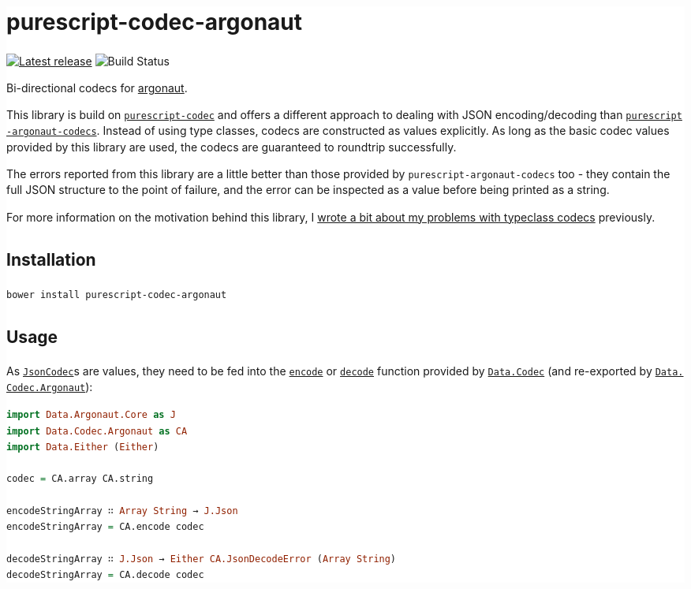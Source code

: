 # purescript-codec-argonaut

[![Latest release](http://img.shields.io/github/release/garyb/purescript-codec-argonaut.svg)](https://github.com/garyb/purescript-codec-argonaut/releases)
![Build Status](https://github.com/garyb/purescript-codec-argonaut/actions/workflows/ci.yml/badge.svg)

Bi-directional codecs for [argonaut](https://github.com/purescript-contrib/purescript-argonaut-core).

This library is build on [`purescript-codec`](https://github.com/garyb/purescript-codec) and offers a different approach to dealing with JSON encoding/decoding than [`purescript-argonaut-codecs`](https://github.com/purescript-contrib/purescript-argonaut-codecs). Instead of using type classes, codecs are constructed as values explicitly. As long as the basic codec values provided by this library are used, the codecs are guaranteed to roundtrip successfully.

The errors reported from this library are a little better than those provided by `purescript-argonaut-codecs` too - they contain the full JSON structure to the point of failure, and the error can be inspected as a value before being printed as a string.

For more information on the motivation behind this library, I [wrote a bit about my problems with typeclass codecs](http://code.slipthrough.net/2018/03/13/thoughts-on-typeclass-codecs/) previously.

## Installation

```
bower install purescript-codec-argonaut
```

## Usage

As [`JsonCodec`](https://pursuit.purescript.org/packages/purescript-codec-argonaut/docs/Data.Codec.Argonaut#t:JsonCodec)s are values, they need to be fed into the [`encode`](https://pursuit.purescript.org/packages/purescript-codec/docs/Data.Codec/#v:encode) or [`decode`](https://pursuit.purescript.org/packages/purescript-codec/docs/Data.Codec/#v:decode) function provided by [`Data.Codec`](https://pursuit.purescript.org/packages/purescript-codec/docs/Data.Codec) (and re-exported by [`Data.Codec.Argonaut`](https://pursuit.purescript.org/packages/purescript-codec-argonaut/docs/Data.Codec.Argonaut)):

```purescript
import Data.Argonaut.Core as J
import Data.Codec.Argonaut as CA
import Data.Either (Either)

codec = CA.array CA.string

encodeStringArray ∷ Array String → J.Json
encodeStringArray = CA.encode codec

decodeStringArray ∷ J.Json → Either CA.JsonDecodeError (Array String)
decodeStringArray = CA.decode codec
```
